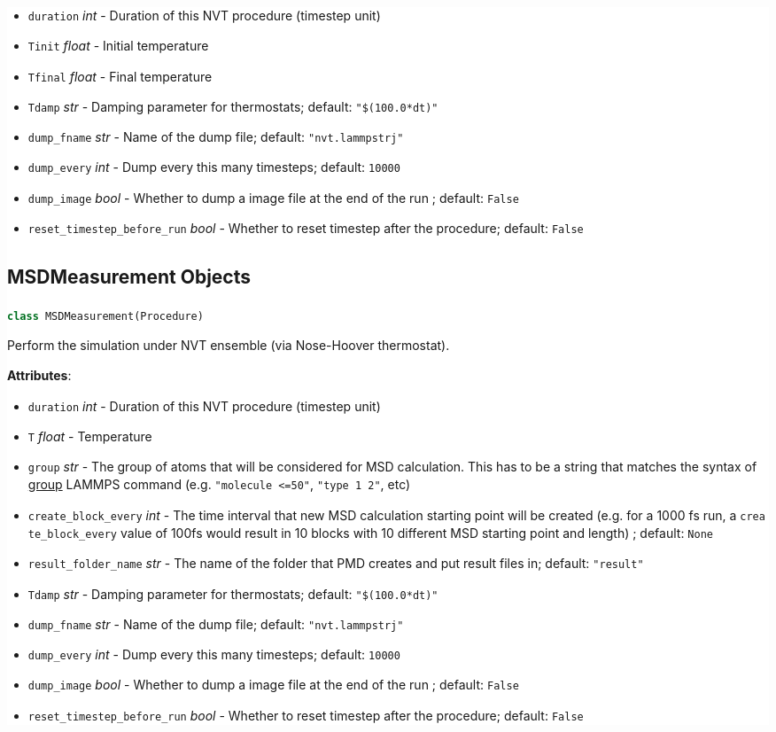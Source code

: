 - `duration` _int_ - Duration of this NVT procedure (timestep unit)
  
- `Tinit` _float_ - Initial temperature
  
- `Tfinal` _float_ - Final temperature
  
- `Tdamp` _str_ - Damping parameter for thermostats; default:
  `"$(100.0*dt)"`
  
- `dump_fname` _str_ - Name of the dump file; default: `"nvt.lammpstrj"`
  
- `dump_every` _int_ - Dump every this many timesteps; default: `10000`
  
- `dump_image` _bool_ - Whether to dump a image file at the end of the run
  ; default: `False`
  
- `reset_timestep_before_run` _bool_ - Whether to reset timestep after the
  procedure; default: `False`

## MSDMeasurement Objects

```python
class MSDMeasurement(Procedure)
```

Perform the simulation under NVT ensemble (via Nose-Hoover thermostat).

**Attributes**:

- `duration` _int_ - Duration of this NVT procedure (timestep unit)
  
- `T` _float_ - Temperature
  
- `group` _str_ - The group of atoms that will be considered for MSD
  calculation. This has to be a string that matches the
  syntax of [group](https://docs.lammps.org/group.html)
  LAMMPS command (e.g. `"molecule <=50"`, `"type 1 2"`, etc)
  
- `create_block_every` _int_ - The time interval that new MSD calculation
  starting point will be created (e.g. for a
  1000 fs run, a `create_block_every` value of
  100fs would result in 10 blocks with 10
  different MSD starting point and length)
  ; default: `None`
  
- `result_folder_name` _str_ - The name of the folder that PMD creates and
  put result files in; default: `"result"`
  
- `Tdamp` _str_ - Damping parameter for thermostats; default:
  `"$(100.0*dt)"`
  
- `dump_fname` _str_ - Name of the dump file; default: `"nvt.lammpstrj"`
  
- `dump_every` _int_ - Dump every this many timesteps; default: `10000`
  
- `dump_image` _bool_ - Whether to dump a image file at the end of the run
  ; default: `False`
  
- `reset_timestep_before_run` _bool_ - Whether to reset timestep after the
  procedure; default: `False`
